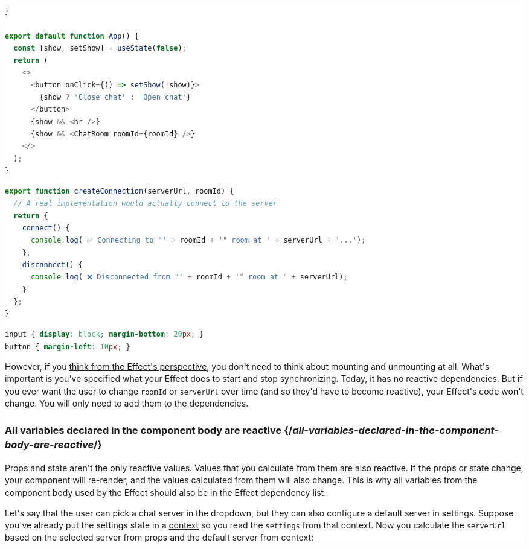 ```js
}

export default function App() {
  const [show, setShow] = useState(false);
  return (
    <>
      <button onClick={() => setShow(!show)}>
        {show ? 'Close chat' : 'Open chat'}
      </button>
      {show && <hr />}
      {show && <ChatRoom roomId={roomId} />}
    </>
  );
}
```

```js chat.js
export function createConnection(serverUrl, roomId) {
  // A real implementation would actually connect to the server
  return {
    connect() {
      console.log('✅ Connecting to "' + roomId + '" room at ' + serverUrl + '...');
    },
    disconnect() {
      console.log('❌ Disconnected from "' + roomId + '" room at ' + serverUrl);
    }
  };
}
```

```css
input { display: block; margin-bottom: 20px; }
button { margin-left: 10px; }
```

</Sandpack>

However, if you [think from the Effect's perspective,](#thinking-from-the-effects-perspective) you don't need to think about mounting and unmounting at all. What's important is you've specified what your Effect does to start and stop synchronizing. Today, it has no reactive dependencies. But if you ever want the user to change `roomId` or `serverUrl` over time (and so they'd have to become reactive), your Effect's code won't change. You will only need to add them to the dependencies.

### All variables declared in the component body are reactive {/*all-variables-declared-in-the-component-body-are-reactive*/}

Props and state aren't the only reactive values. Values that you calculate from them are also reactive. If the props or state change, your component will re-render, and the values calculated from them will also change. This is why all variables from the component body used by the Effect should also be in the Effect dependency list.

Let's say that the user can pick a chat server in the dropdown, but they can also configure a default server in settings. Suppose you've already put the settings state in a [context](/learn/scaling-up-with-reducer-and-context) so you read the `settings` from that context. Now you calculate the `serverUrl` based on the selected server from props and the default server from context:
